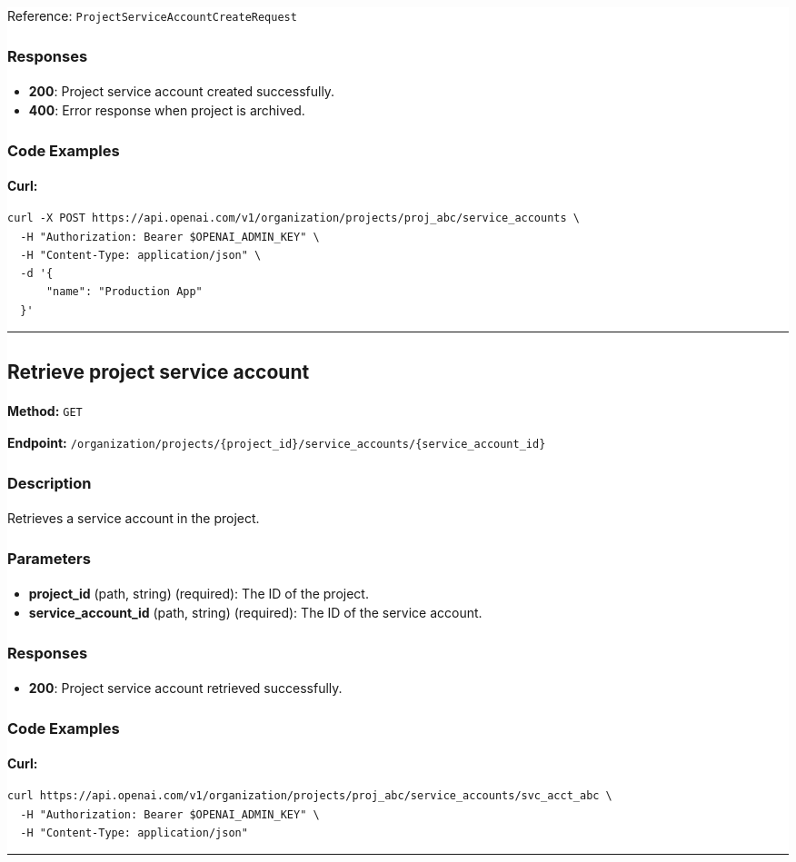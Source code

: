 Reference: `ProjectServiceAccountCreateRequest`

### Responses

- **200**: Project service account created successfully.
- **400**: Error response when project is archived.

### Code Examples

**Curl:**

```curl
curl -X POST https://api.openai.com/v1/organization/projects/proj_abc/service_accounts \
  -H "Authorization: Bearer $OPENAI_ADMIN_KEY" \
  -H "Content-Type: application/json" \
  -d '{
      "name": "Production App"
  }'

```

---

## Retrieve project service account

**Method:** `GET`

**Endpoint:** `/organization/projects/{project_id}/service_accounts/{service_account_id}`

### Description

Retrieves a service account in the project.

### Parameters

- **project_id** (path, string) (required): The ID of the project.
- **service_account_id** (path, string) (required): The ID of the service account.

### Responses

- **200**: Project service account retrieved successfully.

### Code Examples

**Curl:**

```curl
curl https://api.openai.com/v1/organization/projects/proj_abc/service_accounts/svc_acct_abc \
  -H "Authorization: Bearer $OPENAI_ADMIN_KEY" \
  -H "Content-Type: application/json"

```

---
